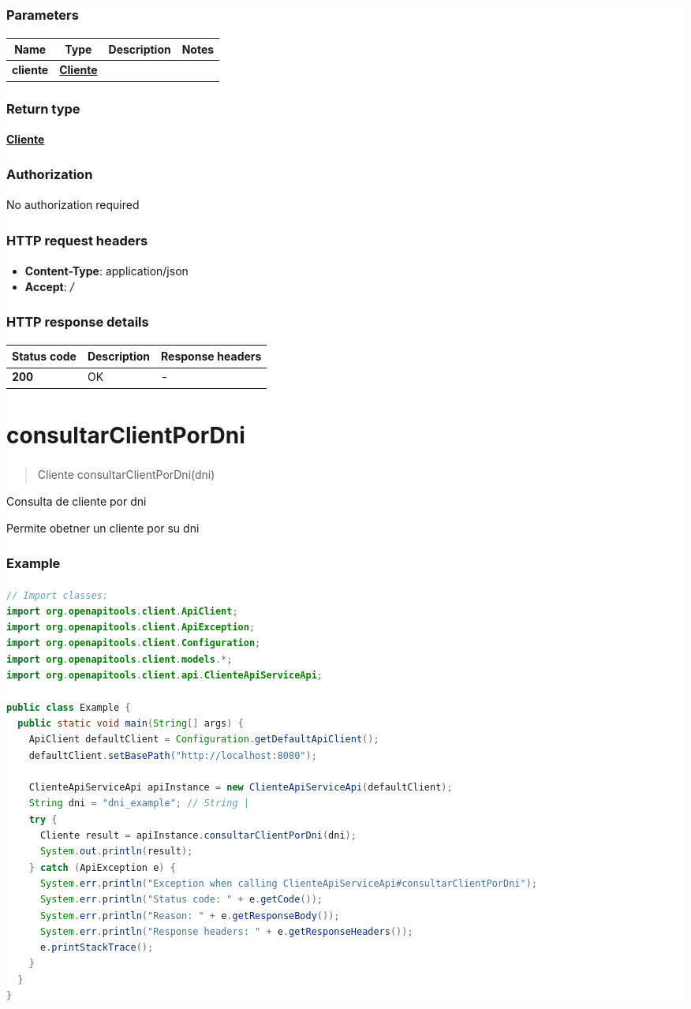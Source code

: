 ### Parameters

| Name | Type | Description  | Notes |
|------------- | ------------- | ------------- | -------------|
| **cliente** | [**Cliente**](Cliente.md)|  | |

### Return type

[**Cliente**](Cliente.md)

### Authorization

No authorization required

### HTTP request headers

 - **Content-Type**: application/json
 - **Accept**: */*

### HTTP response details
| Status code | Description | Response headers |
|-------------|-------------|------------------|
| **200** | OK |  -  |

<a id="consultarClientPorDni"></a>
# **consultarClientPorDni**
> Cliente consultarClientPorDni(dni)

Consulta de cliente por dni

Permite obetner un cliente por su dni

### Example
```java
// Import classes:
import org.openapitools.client.ApiClient;
import org.openapitools.client.ApiException;
import org.openapitools.client.Configuration;
import org.openapitools.client.models.*;
import org.openapitools.client.api.ClienteApiServiceApi;

public class Example {
  public static void main(String[] args) {
    ApiClient defaultClient = Configuration.getDefaultApiClient();
    defaultClient.setBasePath("http://localhost:8080");

    ClienteApiServiceApi apiInstance = new ClienteApiServiceApi(defaultClient);
    String dni = "dni_example"; // String | 
    try {
      Cliente result = apiInstance.consultarClientPorDni(dni);
      System.out.println(result);
    } catch (ApiException e) {
      System.err.println("Exception when calling ClienteApiServiceApi#consultarClientPorDni");
      System.err.println("Status code: " + e.getCode());
      System.err.println("Reason: " + e.getResponseBody());
      System.err.println("Response headers: " + e.getResponseHeaders());
      e.printStackTrace();
    }
  }
}
```
